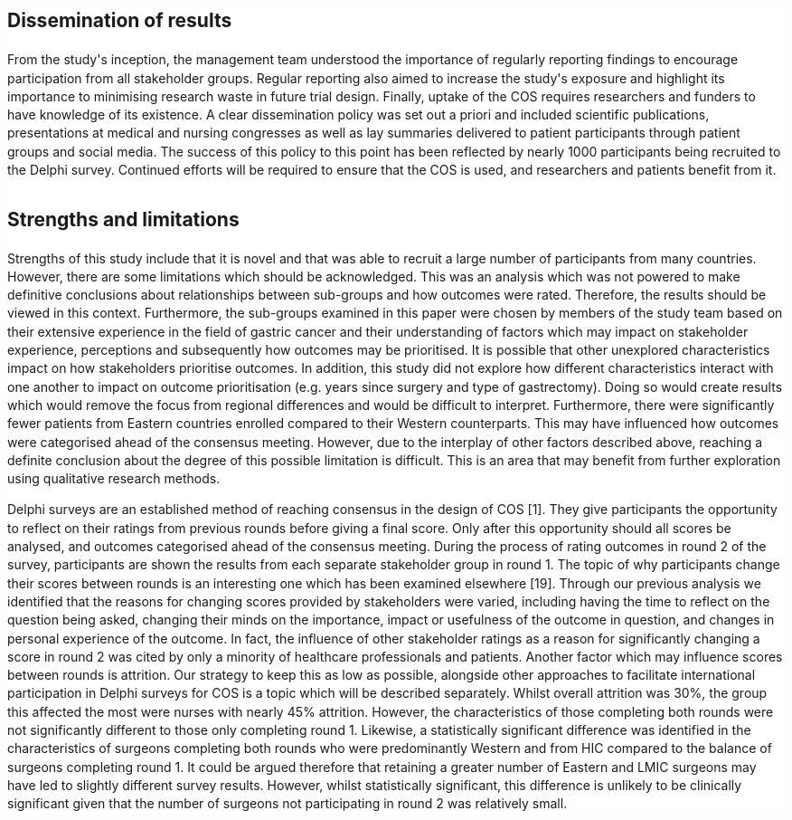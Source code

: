 
## Dissemination of results

From the study's inception, the management team understood the importance of regularly reporting findings to encourage participation from all stakeholder groups. Regular reporting also aimed to increase the study's exposure and highlight its importance to minimising research waste in future trial design. Finally, uptake of the COS requires researchers and funders to have knowledge of its existence. A clear dissemination policy was set out a priori and included scientific publications, presentations at medical and nursing congresses as well as lay summaries delivered to patient participants through patient groups and social media. The success of this policy to this point has been reflected by nearly 1000 participants being recruited to the Delphi survey. Continued efforts will be required to ensure that the COS is used, and researchers and patients benefit from it.


## Strengths and limitations

Strengths of this study include that it is novel and that was able to recruit a large number of participants from many countries. However, there are some limitations which should be acknowledged. This was an analysis which was not powered to make definitive conclusions about relationships between sub-groups and how outcomes were rated. Therefore, the results should be viewed in this context. Furthermore, the sub-groups examined in this paper were chosen by members of the study team based on their extensive experience in the field of gastric cancer and their understanding of factors which may impact on stakeholder experience, perceptions and subsequently how outcomes may be prioritised. It is possible that other unexplored characteristics impact on how stakeholders prioritise outcomes. In addition, this study did not explore how different characteristics interact with one another to impact on outcome prioritisation (e.g. years since surgery and type of gastrectomy). Doing so would create results which would remove the focus from regional differences and would be difficult to interpret. Furthermore, there were significantly fewer patients from Eastern countries enrolled compared to their Western counterparts. This may have influenced how outcomes were categorised ahead of the consensus meeting. However, due to the interplay of other factors described above, reaching a definite conclusion about the degree of this possible limitation is difficult. This is an area that may benefit from further exploration using qualitative research methods.

Delphi surveys are an established method of reaching consensus in the design of COS [1]. They give participants the opportunity to reflect on their ratings from previous rounds before giving a final score. Only after this opportunity should all scores be analysed, and outcomes categorised ahead of the consensus meeting. During the process of rating outcomes in round 2 of the survey, participants are shown the results from each separate stakeholder group in round 1. The topic of why participants change their scores between rounds is an interesting one which has been examined elsewhere [19]. Through our previous analysis we identified that the reasons for changing scores provided by stakeholders were varied, including having the time to reflect on the question being asked, changing their minds on the importance, impact or usefulness of the outcome in question, and changes in personal experience of the outcome. In fact, the influence of other stakeholder ratings as a reason for significantly changing a score in round 2 was cited by only a minority of healthcare professionals and patients. Another factor which may influence scores between rounds is attrition. Our strategy to keep this as low as possible, alongside other approaches to facilitate international participation in Delphi surveys for COS is a topic which will be described separately. Whilst overall attrition was 30%, the group this affected the most were nurses with nearly 45% attrition. However, the characteristics of those completing both rounds were not significantly different to those only completing round 1. Likewise, a statistically significant difference was identified in the characteristics of surgeons completing both rounds who were predominantly Western and from HIC compared to the balance of surgeons completing round 1. It could be argued therefore that retaining a greater number of Eastern and LMIC surgeons may have led to slightly different survey results. However, whilst statistically significant, this difference is unlikely to be clinically significant given that the number of surgeons not participating in round 2 was relatively small.
